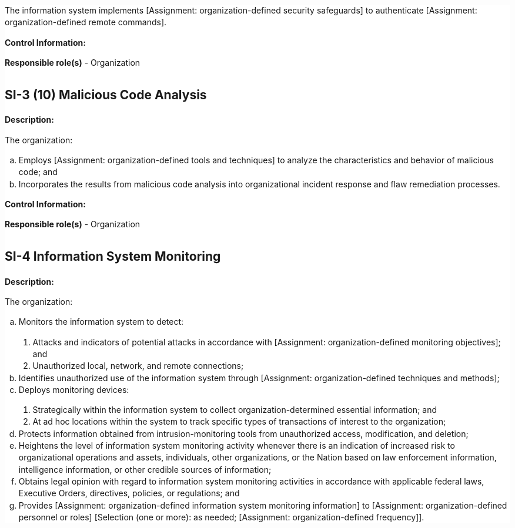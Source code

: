 The information system implements [Assignment: organization-defined security safeguards] to authenticate [Assignment: organization-defined remote commands].
<ol type="a">
</ol>

**Control Information:**


**Responsible role(s)** - Organization
## SI-3 (10) Malicious Code Analysis

**Description:**

The organization:
<ol type="a">
<li>Employs [Assignment: organization-defined tools and techniques] to analyze the characteristics and behavior of malicious code; and</li>
<li>Incorporates the results from malicious code analysis into organizational incident response and flaw remediation processes.</li>
</ol>

**Control Information:**


**Responsible role(s)** - Organization
## SI-4 Information System Monitoring

**Description:**

The organization:
<ol type="a">
<li>Monitors the information system to detect:</li>

<ol type="1">
<li>Attacks and indicators of potential attacks in accordance with [Assignment: organization-defined monitoring objectives]; and</li>    
<li>Unauthorized local, network, and remote connections;</li>    
</ol>
<li>Identifies unauthorized use of the information system through [Assignment: organization-defined techniques and methods];</li>
<li>Deploys monitoring devices:</li>

<ol type="1">
<li>Strategically within the information system to collect organization-determined essential information; and</li>    
<li>At ad hoc locations within the system to track specific types of transactions of interest to the organization;</li>    
</ol>
<li>Protects information obtained from intrusion-monitoring tools from unauthorized access, modification, and deletion;</li>
<li>Heightens the level of information system monitoring activity whenever there is an indication of increased risk to organizational operations and assets, individuals, other organizations, or the Nation based on law enforcement information, intelligence information, or other credible sources of information;</li>
<li>Obtains legal opinion with regard to information system monitoring activities in accordance with applicable federal laws, Executive Orders, directives, policies, or regulations; and</li>
<li>Provides [Assignment: organization-defined information system monitoring information] to [Assignment: organization-defined personnel or roles] [Selection (one or more): as needed; [Assignment: organization-defined frequency]].</li>
</ol>
